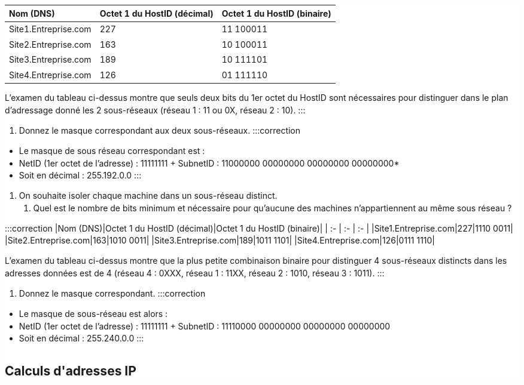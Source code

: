 |Nom (DNS)|Octet 1 du HostID (décimal)|Octet 1 du HostID (binaire)|
| :- | :- | :- |
|Site1.Entreprise.com|227|11    100011|
|Site2.Entreprise.com|163|10    100011|
|Site3.Entreprise.com|189|10    111101|
|Site4.Entreprise.com|126|01    111110|

L’examen du tableau ci-dessus montre que seuls deux bits du 1er octet du HostID sont nécessaires pour distinguer dans le plan d’adressage donné les 2 sous-réseaux (réseau 1 : 11 ou 0X, réseau 2 : 10).
:::

1. Donnez le masque correspondant aux deux sous-réseaux.
:::correction
  + Le masque de sous réseau correspondant est :
  + NetID (1er octet de l’adresse) : 11111111  +  SubnetID : 11000000 00000000 00000000 00000000*
  + Soit en décimal : 255.192.0.0
:::

1. On souhaite isoler chaque machine dans un sous-réseau distinct.
   1. Quel est le nombre de bits minimum et nécessaire pour qu’aucune des machines n’appartiennent au même sous réseau ?

:::correction
|Nom (DNS)|Octet 1 du HostID (décimal)|Octet 1 du HostID (binaire)|
| :- | :- | :- |
|Site1.Entreprise.com|227|1110  0011|
|Site2.Entreprise.com|163|1010  0011|
|Site3.Entreprise.com|189|1011  1101|
|Site4.Entreprise.com|126|0111  1110|

L’examen du tableau ci-dessus montre que la plus petite combinaison binaire pour distinguer 4 sous-réseaux distincts dans les adresses données est de 4 (réseau 4 : 0XXX, réseau 1 : 11XX, réseau 2 : 1010, réseau 3 : 1011).
:::

1. Donnez le masque correspondant.
:::correction
  - Le masque de sous-réseau est alors : 
  - NetID (1er octet de l’adresse) : 11111111  +  SubnetID : 11110000 00000000 00000000 00000000
  - Soit en décimal : 255.240.0.0
:::


## Calculs d'adresses IP
